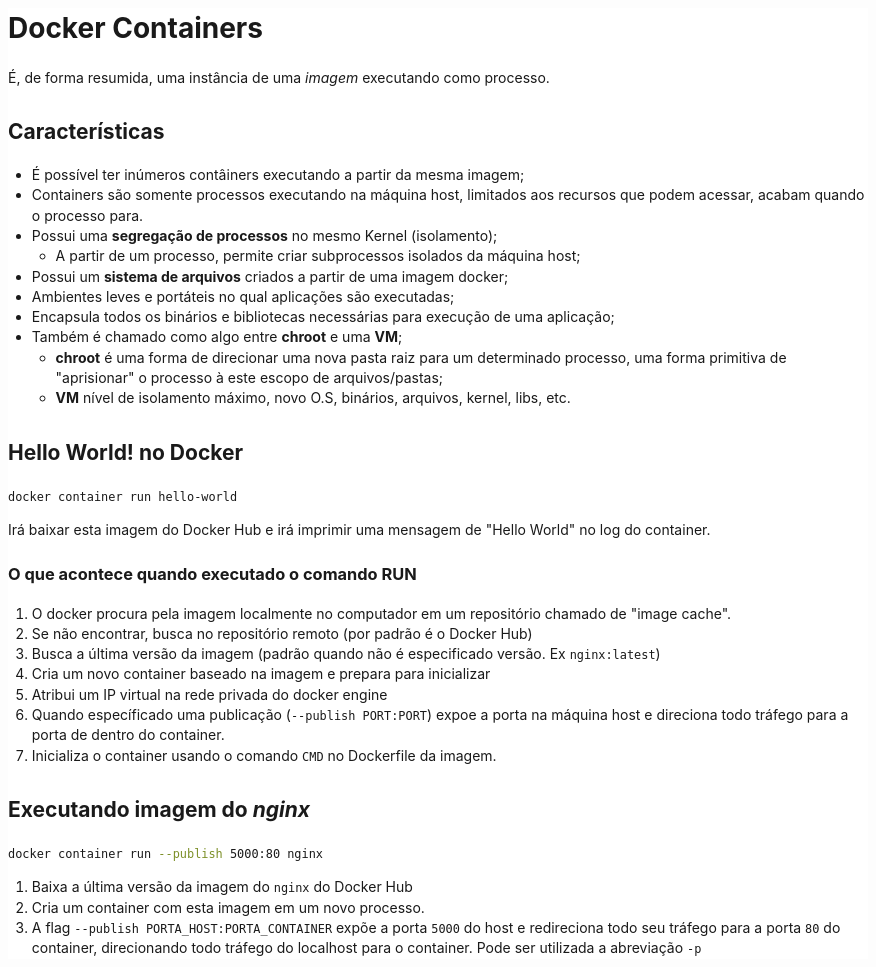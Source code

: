 # Docker Containers

É, de forma resumida, uma instância de uma _imagem_ executando como processo.

## Características

- É possível ter inúmeros contâiners executando a partir da mesma imagem;
- Containers são somente processos executando na máquina host, limitados aos recursos que podem acessar, acabam quando o processo para.
- Possui uma **segregação de processos** no mesmo Kernel (isolamento);
  - A partir de um processo, permite criar subprocessos isolados da máquina host;
- Possui um **sistema de arquivos** criados a partir de uma imagem docker;
- Ambientes leves e portáteis no qual aplicações são executadas;
- Encapsula todos os binários e bibliotecas necessárias para execução de uma aplicação;
- Também é chamado como algo entre **chroot** e uma **VM**;
  - **chroot** é uma forma de direcionar uma nova pasta raiz para um determinado processo, uma forma primitiva de "aprisionar" o processo à este escopo de arquivos/pastas;
  - **VM** nível de isolamento máximo, novo O.S, binários, arquivos, kernel, libs, etc.

## Hello World! no Docker

```sh
docker container run hello-world
```

Irá baixar esta imagem do Docker Hub e irá imprimir uma mensagem de "Hello World" no log do container.

### O que acontece quando executado o comando RUN

1. O docker procura pela imagem localmente no computador em um repositório chamado de "image cache".
2. Se não encontrar, busca no repositório remoto (por padrão é o Docker Hub)
3. Busca a última versão da imagem (padrão quando não é especificado versão. Ex `nginx:latest`)
4. Cria um novo container baseado na imagem e prepara para inicializar
5. Atribui um IP virtual na rede privada do docker engine
6. Quando específicado uma publicação (`--publish PORT:PORT`) expoe a porta na máquina host e direciona todo tráfego para a porta de dentro do container.
7. Inicializa o container usando o comando `CMD` no Dockerfile da imagem.

## Executando imagem do _nginx_

```sh
docker container run --publish 5000:80 nginx
```

1. Baixa a última versão da imagem do `nginx` do Docker Hub
2. Cria um container com esta imagem em um novo processo.
3. A flag `--publish PORTA_HOST:PORTA_CONTAINER` expõe a porta `5000` do host e redireciona todo seu tráfego para a porta `80` do container, direcionando todo tráfego do localhost para o container. Pode ser utilizada a abreviação `-p`
